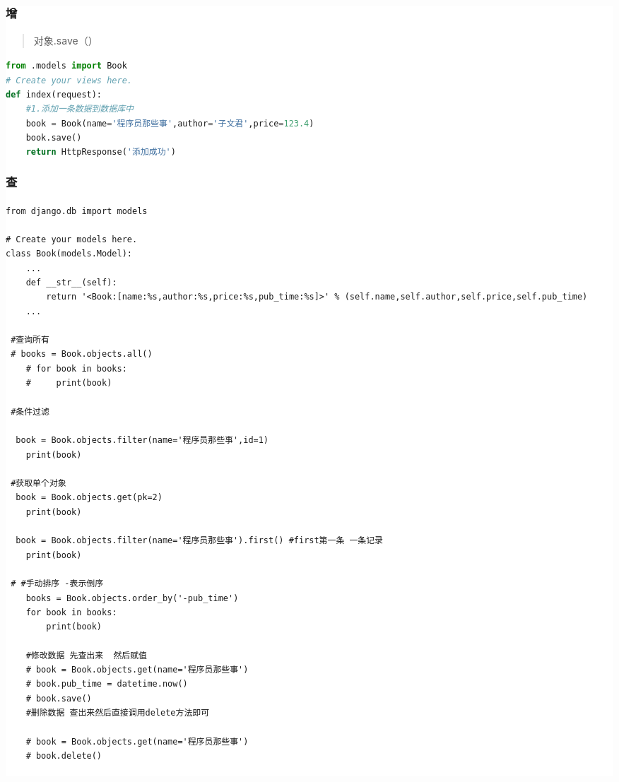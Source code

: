 ### 增 

> 对象.save（）

```python
from .models import Book
# Create your views here.
def index(request):
    #1.添加一条数据到数据库中
    book = Book(name='程序员那些事',author='子文君',price=123.4)
    book.save()
    return HttpResponse('添加成功')
```

### 查 



```
from django.db import models

# Create your models here.
class Book(models.Model):
  	...
    def __str__(self):
        return '<Book:[name:%s,author:%s,price:%s,pub_time:%s]>' % (self.name,self.author,self.price,self.pub_time)
    ...
 
 #查询所有 
 # books = Book.objects.all()
    # for book in books:
    #     print(book)  
    
 #条件过滤 
 
  book = Book.objects.filter(name='程序员那些事',id=1)
    print(book)
    
 #获取单个对象 
  book = Book.objects.get(pk=2)
    print(book)
  
  book = Book.objects.filter(name='程序员那些事').first() #first第一条 一条记录
    print(book)
    
 # #手动排序 -表示倒序
    books = Book.objects.order_by('-pub_time')
    for book in books:
        print(book)
        
    #修改数据 先查出来  然后赋值
    # book = Book.objects.get(name='程序员那些事')
    # book.pub_time = datetime.now()
    # book.save()
    #删除数据 查出来然后直接调用delete方法即可

    # book = Book.objects.get(name='程序员那些事')
    # book.delete()
 
```

